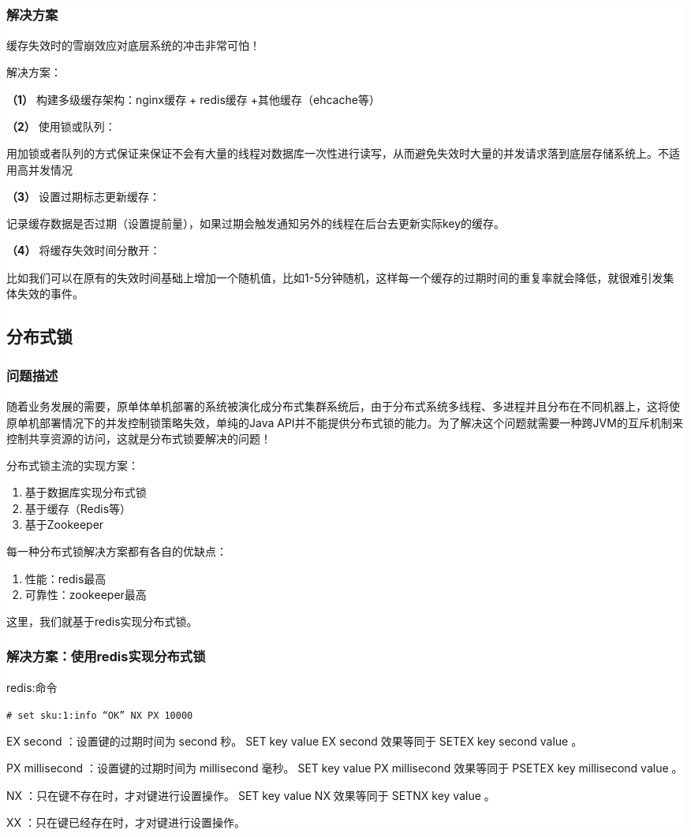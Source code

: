### 解决方案

缓存失效时的雪崩效应对底层系统的冲击非常可怕！

解决方案：

**（1）** 构建多级缓存架构：nginx缓存 + redis缓存 +其他缓存（ehcache等）

**（2）** 使用锁或队列：

用加锁或者队列的方式保证来保证不会有大量的线程对数据库一次性进行读写，从而避免失效时大量的并发请求落到底层存储系统上。不适用高并发情况

**（3）** 设置过期标志更新缓存：

记录缓存数据是否过期（设置提前量），如果过期会触发通知另外的线程在后台去更新实际key的缓存。

**（4）** 将缓存失效时间分散开：

比如我们可以在原有的失效时间基础上增加一个随机值，比如1-5分钟随机，这样每一个缓存的过期时间的重复率就会降低，就很难引发集体失效的事件。

## 分布式锁

### 问题描述

随着业务发展的需要，原单体单机部署的系统被演化成分布式集群系统后，由于分布式系统多线程、多进程并且分布在不同机器上，这将使原单机部署情况下的并发控制锁策略失效，单纯的Java API并不能提供分布式锁的能力。为了解决这个问题就需要一种跨JVM的互斥机制来控制共享资源的访问，这就是分布式锁要解决的问题！

分布式锁主流的实现方案：

1. 基于数据库实现分布式锁
2. 基于缓存（Redis等）
3. 基于Zookeeper

每一种分布式锁解决方案都有各自的优缺点：

1. 性能：redis最高
2. 可靠性：zookeeper最高

这里，我们就基于redis实现分布式锁。

### 解决方案：使用redis实现分布式锁

redis:命令

`# set sku:1:info “OK” NX PX 10000`​

EX second ：设置键的过期时间为 second 秒。 SET key value EX second 效果等同于 SETEX key second value 。

PX millisecond ：设置键的过期时间为 millisecond 毫秒。 SET key value PX millisecond 效果等同于 PSETEX key millisecond value 。

NX ：只在键不存在时，才对键进行设置操作。 SET key value NX 效果等同于 SETNX key value 。

XX ：只在键已经存在时，才对键进行设置操作。
